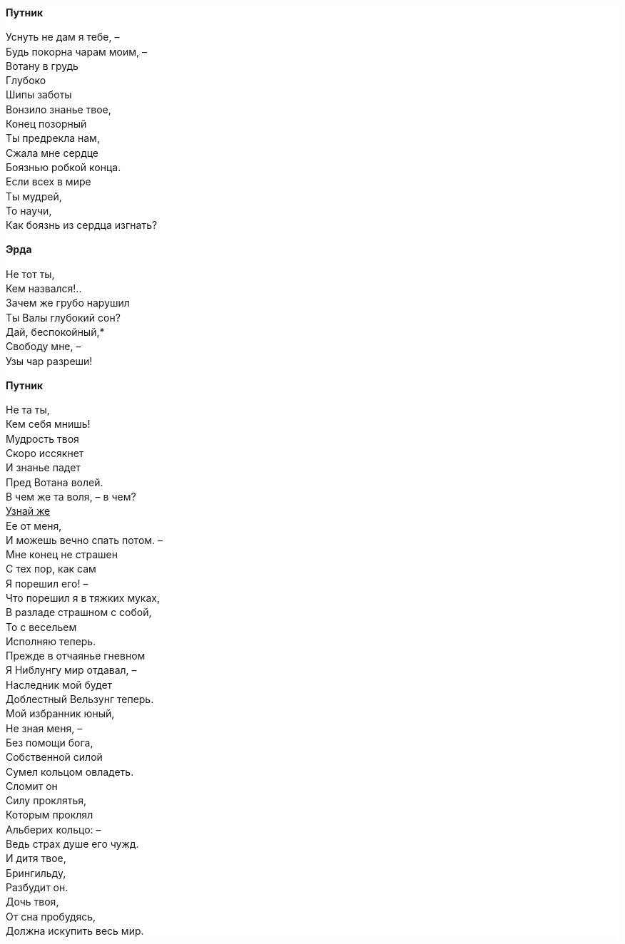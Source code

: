 **Путник**

Уснуть не дам я тебе, –  
Будь покорна чарам моим, –  
Вотану в грудь  
Глубоко  
Шипы заботы  
Вонзило знанье твое,  
Конец позорный  
Ты предрекла нам,  
Сжала мне сердце  
Боязнью робкой конца.  
Если всех в мире  
Ты мудрей,  
То научи,  
Как боязнь из сердца изгнать?

**Эрда**

Не тот ты,  
Кем назвался!..  
Зачем же грубо нарушил  
Ты Валы глубокий сон?  
Дай, беспокойный,*  
Свободу мне, –  
Узы чар разреши!

**Путник**

Не та ты,  
Кем себя мнишь!  
Мудрость твоя  
Скоро иссякнет  
И знанье падет  
Пред Вотана волей.  
В чем же та воля, – в чем?  
[Узнай же](41.mp3)  
Ее от меня,  
И можешь вечно спать потом. –  
Мне конец не страшен  
С тех пор, как сам  
Я порешил его! –  
Что порешил я в тяжких муках,  
В разладе страшном с собой,  
То с весельем  
Исполняю теперь.  
Прежде в отчаянье гневном  
Я Ниблунгу мир отдавал, –  
Наследник мой будет  
Доблестный Вельзунг теперь.  
Мой избранник юный,  
Не зная меня, –  
Без помощи бога,  
Собственной силой  
Сумел кольцом овладеть.  
Сломит он  
Силу проклятья,  
Которым проклял  
Альберих кольцо: –  
Ведь страх душе его чужд.  
И дитя твое,  
Брингильду,  
Разбудит он.  
Дочь твоя,  
От сна пробудясь,  
Должна искупить весь мир.  